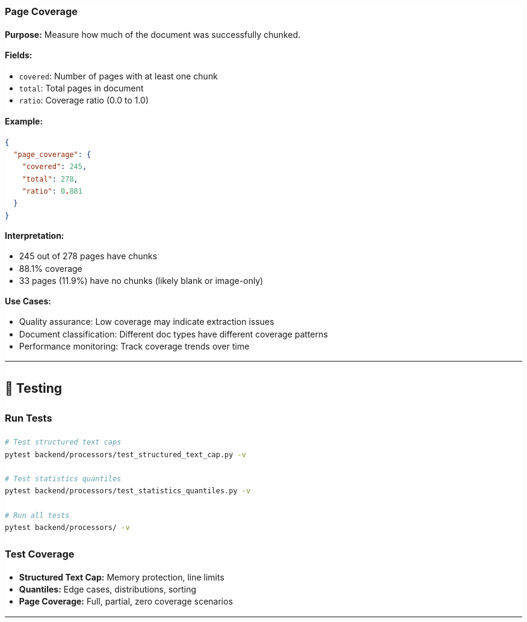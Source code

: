 ### Page Coverage

**Purpose:** Measure how much of the document was successfully chunked.

**Fields:**
- `covered`: Number of pages with at least one chunk
- `total`: Total pages in document
- `ratio`: Coverage ratio (0.0 to 1.0)

**Example:**
```json
{
  "page_coverage": {
    "covered": 245,
    "total": 278,
    "ratio": 0.881
  }
}
```

**Interpretation:**
- 245 out of 278 pages have chunks
- 88.1% coverage
- 33 pages (11.9%) have no chunks (likely blank or image-only)

**Use Cases:**
- Quality assurance: Low coverage may indicate extraction issues
- Document classification: Different doc types have different coverage patterns
- Performance monitoring: Track coverage trends over time

---

## 🧪 Testing

### Run Tests

```bash
# Test structured text caps
pytest backend/processors/test_structured_text_cap.py -v

# Test statistics quantiles
pytest backend/processors/test_statistics_quantiles.py -v

# Run all tests
pytest backend/processors/ -v
```

### Test Coverage

- **Structured Text Cap:** Memory protection, line limits
- **Quantiles:** Edge cases, distributions, sorting
- **Page Coverage:** Full, partial, zero coverage scenarios

---
